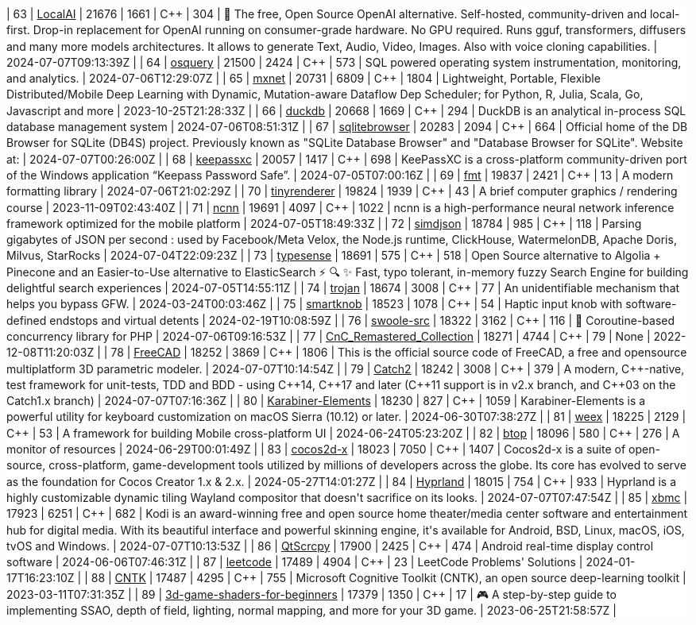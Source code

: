 | 63 | [LocalAI](https://github.com/mudler/LocalAI) | 21676 | 1661 | C++ | 304 | :robot: The free, Open Source OpenAI alternative. Self-hosted, community-driven and local-first. Drop-in replacement for OpenAI running on consumer-grade hardware. No GPU required. Runs gguf, transformers, diffusers and many more models architectures. It allows to generate Text, Audio, Video, Images. Also with voice cloning capabilities. | 2024-07-07T09:13:39Z |
| 64 | [osquery](https://github.com/osquery/osquery) | 21500 | 2424 | C++ | 573 | SQL powered operating system instrumentation, monitoring, and analytics. | 2024-07-06T12:29:07Z |
| 65 | [mxnet](https://github.com/apache/mxnet) | 20731 | 6809 | C++ | 1804 | Lightweight, Portable, Flexible Distributed/Mobile Deep Learning with Dynamic, Mutation-aware Dataflow Dep Scheduler; for Python, R, Julia, Scala, Go, Javascript and more | 2023-10-25T21:28:33Z |
| 66 | [duckdb](https://github.com/duckdb/duckdb) | 20668 | 1669 | C++ | 294 | DuckDB is an analytical in-process SQL database management system | 2024-07-06T08:51:31Z |
| 67 | [sqlitebrowser](https://github.com/sqlitebrowser/sqlitebrowser) | 20283 | 2094 | C++ | 664 | Official home of the DB Browser for SQLite (DB4S) project. Previously known as "SQLite Database Browser" and "Database Browser for SQLite". Website at:  | 2024-07-07T00:26:00Z |
| 68 | [keepassxc](https://github.com/keepassxreboot/keepassxc) | 20057 | 1417 | C++ | 698 | KeePassXC is a cross-platform community-driven port of the Windows application “Keepass Password Safe”. | 2024-07-05T07:00:16Z |
| 69 | [fmt](https://github.com/fmtlib/fmt) | 19837 | 2421 | C++ | 13 | A modern formatting library | 2024-07-06T21:02:29Z |
| 70 | [tinyrenderer](https://github.com/ssloy/tinyrenderer) | 19824 | 1939 | C++ | 43 | A brief computer graphics / rendering course | 2023-11-09T02:43:40Z |
| 71 | [ncnn](https://github.com/Tencent/ncnn) | 19691 | 4097 | C++ | 1022 | ncnn is a high-performance neural network inference framework optimized for the mobile platform | 2024-07-05T18:49:33Z |
| 72 | [simdjson](https://github.com/simdjson/simdjson) | 18784 | 985 | C++ | 118 | Parsing gigabytes of JSON per second : used by Facebook/Meta Velox, the Node.js runtime, ClickHouse, WatermelonDB, Apache Doris, Milvus, StarRocks | 2024-07-04T22:09:23Z |
| 73 | [typesense](https://github.com/typesense/typesense) | 18691 | 575 | C++ | 518 | Open Source alternative to Algolia + Pinecone and an Easier-to-Use alternative to ElasticSearch ⚡ 🔍 ✨ Fast, typo tolerant, in-memory fuzzy Search Engine for building delightful search experiences | 2024-07-05T14:55:11Z |
| 74 | [trojan](https://github.com/trojan-gfw/trojan) | 18674 | 3008 | C++ | 77 | An unidentifiable mechanism that helps you bypass GFW. | 2024-03-24T00:03:46Z |
| 75 | [smartknob](https://github.com/scottbez1/smartknob) | 18523 | 1078 | C++ | 54 | Haptic input knob with software-defined endstops and virtual detents | 2024-02-19T10:08:59Z |
| 76 | [swoole-src](https://github.com/swoole/swoole-src) | 18322 | 3162 | C++ | 116 | 🚀 Coroutine-based concurrency library for PHP | 2024-07-06T09:16:53Z |
| 77 | [CnC_Remastered_Collection](https://github.com/electronicarts/CnC_Remastered_Collection) | 18271 | 4744 | C++ | 79 | None | 2022-12-08T11:20:03Z |
| 78 | [FreeCAD](https://github.com/FreeCAD/FreeCAD) | 18252 | 3869 | C++ | 1806 | This is the official source code of FreeCAD, a free and opensource multiplatform 3D parametric modeler. | 2024-07-07T10:14:54Z |
| 79 | [Catch2](https://github.com/catchorg/Catch2) | 18242 | 3008 | C++ | 379 | A modern, C++-native, test framework for unit-tests, TDD and BDD - using C++14, C++17 and later (C++11 support is in v2.x branch, and C++03 on the Catch1.x branch) | 2024-07-07T07:16:36Z |
| 80 | [Karabiner-Elements](https://github.com/pqrs-org/Karabiner-Elements) | 18230 | 827 | C++ | 1059 | Karabiner-Elements is a powerful utility for keyboard customization on macOS Sierra (10.12) or later. | 2024-06-30T07:38:27Z |
| 81 | [weex](https://github.com/alibaba/weex) | 18225 | 2129 | C++ | 53 | A framework for building Mobile cross-platform UI | 2024-06-24T05:23:20Z |
| 82 | [btop](https://github.com/aristocratos/btop) | 18096 | 580 | C++ | 276 | A monitor of resources | 2024-06-29T00:01:49Z |
| 83 | [cocos2d-x](https://github.com/cocos2d/cocos2d-x) | 18023 | 7050 | C++ | 1407 | Cocos2d-x is a suite of open-source, cross-platform, game-development tools utilized by millions of developers across the globe. Its core has evolved to serve as the foundation for Cocos Creator 1.x & 2.x. | 2024-05-27T14:01:27Z |
| 84 | [Hyprland](https://github.com/hyprwm/Hyprland) | 18015 | 754 | C++ | 933 | Hyprland is a highly customizable dynamic tiling Wayland compositor that doesn't sacrifice on its looks. | 2024-07-07T07:47:54Z |
| 85 | [xbmc](https://github.com/xbmc/xbmc) | 17923 | 6251 | C++ | 682 | Kodi is an award-winning free and open source home theater/media center software and entertainment hub for digital media. With its beautiful interface and powerful skinning engine, it's available for Android, BSD, Linux, macOS, iOS, tvOS and Windows. | 2024-07-07T10:13:53Z |
| 86 | [QtScrcpy](https://github.com/barry-ran/QtScrcpy) | 17900 | 2425 | C++ | 474 | Android real-time display control software | 2024-06-06T07:46:31Z |
| 87 | [leetcode](https://github.com/haoel/leetcode) | 17489 | 4904 | C++ | 23 | LeetCode Problems' Solutions  | 2024-01-17T16:23:10Z |
| 88 | [CNTK](https://github.com/microsoft/CNTK) | 17487 | 4295 | C++ | 755 | Microsoft Cognitive Toolkit (CNTK), an open source deep-learning toolkit | 2023-03-11T07:31:35Z |
| 89 | [3d-game-shaders-for-beginners](https://github.com/lettier/3d-game-shaders-for-beginners) | 17379 | 1350 | C++ | 17 | 🎮 A step-by-step guide to implementing SSAO, depth of field, lighting, normal mapping, and more for your 3D game. | 2023-06-25T21:58:57Z |